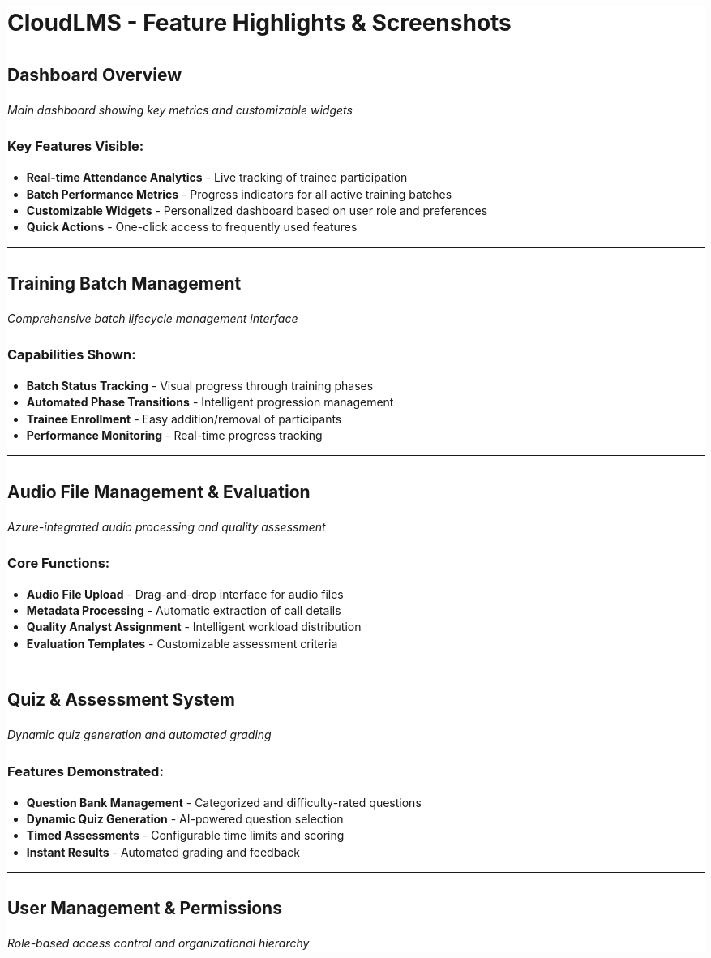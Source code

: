 # CloudLMS - Feature Highlights & Screenshots

## Dashboard Overview
*Main dashboard showing key metrics and customizable widgets*

### Key Features Visible:
- **Real-time Attendance Analytics** - Live tracking of trainee participation
- **Batch Performance Metrics** - Progress indicators for all active training batches
- **Customizable Widgets** - Personalized dashboard based on user role and preferences
- **Quick Actions** - One-click access to frequently used features

---

## Training Batch Management
*Comprehensive batch lifecycle management interface*

### Capabilities Shown:
- **Batch Status Tracking** - Visual progress through training phases
- **Automated Phase Transitions** - Intelligent progression management
- **Trainee Enrollment** - Easy addition/removal of participants
- **Performance Monitoring** - Real-time progress tracking

---

## Audio File Management & Evaluation
*Azure-integrated audio processing and quality assessment*

### Core Functions:
- **Audio File Upload** - Drag-and-drop interface for audio files
- **Metadata Processing** - Automatic extraction of call details
- **Quality Analyst Assignment** - Intelligent workload distribution
- **Evaluation Templates** - Customizable assessment criteria

---

## Quiz & Assessment System
*Dynamic quiz generation and automated grading*

### Features Demonstrated:
- **Question Bank Management** - Categorized and difficulty-rated questions
- **Dynamic Quiz Generation** - AI-powered question selection
- **Timed Assessments** - Configurable time limits and scoring
- **Instant Results** - Automated grading and feedback

---

## User Management & Permissions
*Role-based access control and organizational hierarchy*
